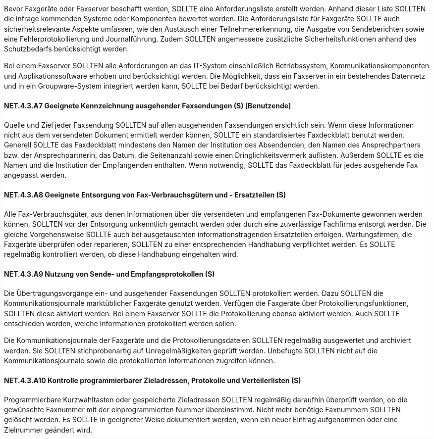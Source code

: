 Bevor Faxgeräte oder Faxserver beschafft werden, SOLLTE eine Anforderungsliste erstellt werden. Anhand dieser Liste SOLLTEN die infrage kommenden Systeme oder Komponenten bewertet werden. Die Anforderungsliste für Faxgeräte SOLLTE auch sicherheitsrelevante Aspekte umfassen, wie den Austausch einer Teilnehmererkennung, die Ausgabe von Sendeberichten sowie eine Fehlerprotokollierung und Journalführung. Zudem SOLLTEN angemessene zusätzliche Sicherheitsfunktionen anhand des Schutzbedarfs berücksichtigt werden.

Bei einem Faxserver SOLLTEN alle Anforderungen an das IT-System einschließlich Betriebssystem, Kommunikationskomponenten und Applikationssoftware erhoben und berücksichtigt werden. Die Möglichkeit, dass ein Faxserver in ein bestehendes Datennetz und in ein Groupware-System integriert werden kann, SOLLTE bei Bedarf berücksichtigt werden.

#### **NET.4.3.A7 Geeignete Kennzeichnung ausgehender Faxsendungen (S) [Benutzende]**

Quelle und Ziel jeder Faxsendung SOLLTEN auf allen ausgehenden Faxsendungen ersichtlich sein. Wenn diese Informationen nicht aus dem versendeten Dokument ermittelt werden können, SOLLTE ein standardisiertes Faxdeckblatt benutzt werden. Generell SOLLTE das Faxdeckblatt mindestens den Namen der Institution des Absendenden, den Namen des Ansprechpartners bzw. der Ansprechpartnerin, das Datum, die Seitenanzahl sowie einen Dringlichkeitsvermerk auflisten. Außerdem SOLLTE es die Namen und die Institution der Empfangenden enthalten. Wenn notwendig, SOLLTE das Faxdeckblatt für jedes ausgehende Fax angepasst werden.

#### **NET.4.3.A8 Geeignete Entsorgung von Fax-Verbrauchsgütern und - Ersatzteilen (S)**

Alle Fax-Verbrauchsgüter, aus denen Informationen über die versendeten und empfangenen Fax-Dokumente gewonnen werden können, SOLLTEN vor der Entsorgung unkenntlich gemacht werden oder durch eine zuverlässige Fachfirma entsorgt werden. Die gleiche Vorgehensweise SOLLTE auch bei ausgetauschten informationstragenden Ersatzteilen erfolgen. Wartungsfirmen, die Faxgeräte überprüfen oder reparieren, SOLLTEN zu einer entsprechenden Handhabung verpflichtet werden. Es SOLLTE regelmäßig kontrolliert werden, ob diese Handhabung eingehalten wird.

#### **NET.4.3.A9 Nutzung von Sende- und Empfangsprotokollen (S)**

Die Übertragungsvorgänge ein- und ausgehender Faxsendungen SOLLTEN protokolliert werden. Dazu SOLLTEN die Kommunikationsjournale marktüblicher Faxgeräte genutzt werden. Verfügen die Faxgeräte über Protokollierungsfunktionen, SOLLTEN diese aktiviert werden. Bei einem Faxserver SOLLTE die Protokollierung ebenso aktiviert werden. Auch SOLLTE entschieden werden, welche Informationen protokolliert werden sollen.

Die Kommunikationsjournale der Faxgeräte und die Protokollierungsdateien SOLLTEN regelmäßig ausgewertet und archiviert werden. Sie SOLLTEN stichprobenartig auf Unregelmäßigkeiten geprüft werden. Unbefugte SOLLTEN nicht auf die Kommunikationsjournale sowie die protokollierten Informationen zugreifen können.

#### **NET.4.3.A10 Kontrolle programmierbarer Zieladressen, Protokolle und Verteilerlisten (S)**

Programmierbare Kurzwahltasten oder gespeicherte Zieladressen SOLLTEN regelmäßig daraufhin überprüft werden, ob die gewünschte Faxnummer mit der einprogrammierten Nummer übereinstimmt. Nicht mehr benötige Faxnummern SOLLTEN gelöscht werden. Es SOLLTE in geeigneter Weise dokumentiert werden, wenn ein neuer Eintrag aufgenommen oder eine Zielnummer geändert wird.
